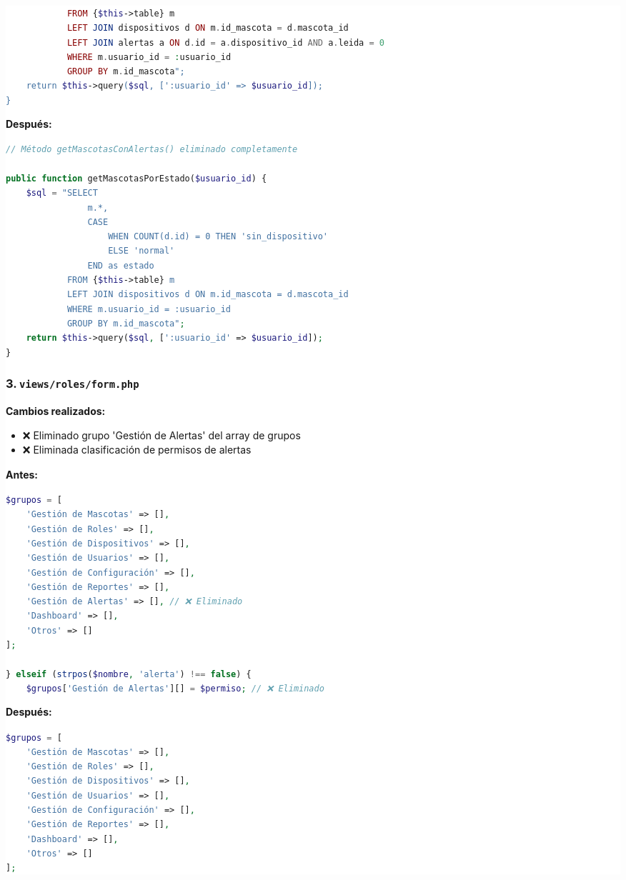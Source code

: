 ```php
            FROM {$this->table} m 
            LEFT JOIN dispositivos d ON m.id_mascota = d.mascota_id 
            LEFT JOIN alertas a ON d.id = a.dispositivo_id AND a.leida = 0
            WHERE m.usuario_id = :usuario_id
            GROUP BY m.id_mascota";
    return $this->query($sql, [':usuario_id' => $usuario_id]);
}
```

**Después:**
```php
// Método getMascotasConAlertas() eliminado completamente

public function getMascotasPorEstado($usuario_id) {
    $sql = "SELECT 
                m.*,
                CASE 
                    WHEN COUNT(d.id) = 0 THEN 'sin_dispositivo'
                    ELSE 'normal'
                END as estado
            FROM {$this->table} m 
            LEFT JOIN dispositivos d ON m.id_mascota = d.mascota_id 
            WHERE m.usuario_id = :usuario_id
            GROUP BY m.id_mascota";
    return $this->query($sql, [':usuario_id' => $usuario_id]);
}
```

### 3. **`views/roles/form.php`**
**Cambios realizados:**
- ❌ Eliminado grupo 'Gestión de Alertas' del array de grupos
- ❌ Eliminada clasificación de permisos de alertas

**Antes:**
```php
$grupos = [
    'Gestión de Mascotas' => [],
    'Gestión de Roles' => [],
    'Gestión de Dispositivos' => [],
    'Gestión de Usuarios' => [],
    'Gestión de Configuración' => [],
    'Gestión de Reportes' => [],
    'Gestión de Alertas' => [], // ❌ Eliminado
    'Dashboard' => [],
    'Otros' => []
];

} elseif (strpos($nombre, 'alerta') !== false) {
    $grupos['Gestión de Alertas'][] = $permiso; // ❌ Eliminado
```

**Después:**
```php
$grupos = [
    'Gestión de Mascotas' => [],
    'Gestión de Roles' => [],
    'Gestión de Dispositivos' => [],
    'Gestión de Usuarios' => [],
    'Gestión de Configuración' => [],
    'Gestión de Reportes' => [],
    'Dashboard' => [],
    'Otros' => []
];
```
